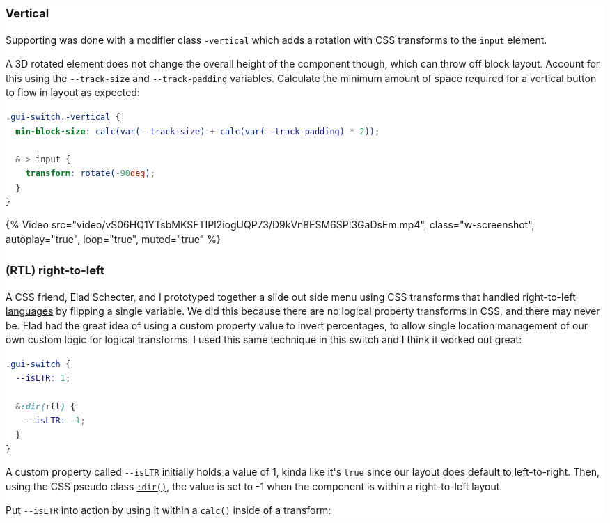 ### Vertical

Supporting was done with a modifier class `-vertical` which adds a rotation with
CSS transforms to the `input` element. 

A 3D rotated element does not change the overall height of the component though,
which can throw off block layout. Account for this using the `--track-size` and
`--track-padding` variables. Calculate the minimum amount of space required for
a vertical button to flow in layout as expected:

```css
.gui-switch.-vertical {
  min-block-size: calc(var(--track-size) + calc(var(--track-padding) * 2));

  & > input {
    transform: rotate(-90deg);
  }
}
```

{% Video
  src="video/vS06HQ1YTsbMKSFTIPl2iogUQP73/D9kVn8ESM6SPI3GaDsEm.mp4",
  class="w-screenshot",
  autoplay="true",
  loop="true",
  muted="true"
%}

### (RTL) right-to-left

A CSS friend, [Elad Schecter](https://twitter.com/eladsc), and I prototyped
together a [slide out side menu using CSS transforms that handled right-to-left
languages](https://codepen.io/argyleink/pen/LYbjZJv) by flipping a single
variable. We did this because there are no logical property transforms in CSS,
and there may never be. Elad had the great idea of using a custom property value
to invert percentages, to allow single location management of our own custom
logic for logical transforms. I used this same technique in this switch and I
think it worked out great:

```css
.gui-switch {
  --isLTR: 1;

  &:dir(rtl) {
    --isLTR: -1;
  }
}
```

A custom property called `--isLTR` initially holds a value of 1, kinda like it's
`true` since our layout does default to left-to-right. Then, using the CSS
pseudo class [`:dir()`](https://developer.mozilla.org/en-US/docs/Web/CSS/:dir),
the value is set to -1 when the component is within a right-to-left layout. 

Put `--isLTR` into action by using it within a `calc()` inside of a transform:
